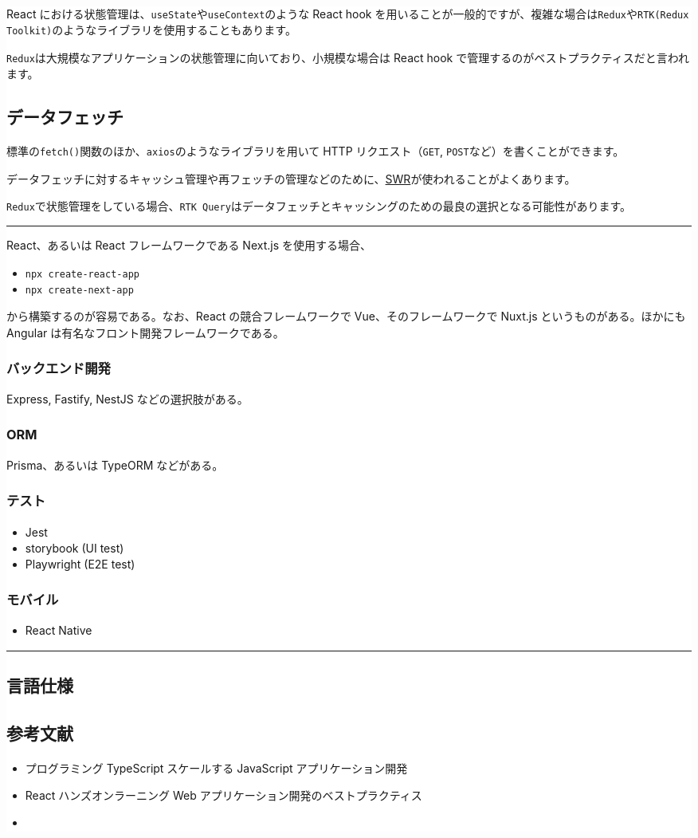 React における状態管理は、`useState`や`useContext`のような React hook を用いることが一般的ですが、複雑な場合は`Redux`や`RTK(Redux Toolkit)`のようなライブラリを使用することもあります。

`Redux`は大規模なアプリケーションの状態管理に向いており、小規模な場合は React hook で管理するのがベストプラクティスだと言われます。

## データフェッチ

標準の`fetch()`関数のほか、`axios`のようなライブラリを用いて HTTP リクエスト（`GET`, `POST`など）を書くことができます。

データフェッチに対するキャッシュ管理や再フェッチの管理などのために、[SWR](https://swr.vercel.app/ja)が使われることがよくあります。

`Redux`で状態管理をしている場合、`RTK Query`はデータフェッチとキャッシングのための最良の選択となる可能性があります。

---

React、あるいは React フレームワークである Next.js を使用する場合、

- `npx create-react-app`
- `npx create-next-app`

から構築するのが容易である。なお、React の競合フレームワークで Vue、そのフレームワークで Nuxt.js というものがある。ほかにも Angular は有名なフロント開発フレームワークである。

### バックエンド開発

Express, Fastify, NestJS などの選択肢がある。

### ORM

Prisma、あるいは TypeORM などがある。

### テスト

- Jest
- storybook (UI test)
- Playwright (E2E test)

### モバイル

- React Native

---

## 言語仕様

## 参考文献

- プログラミング TypeScript スケールする JavaScript アプリケーション開発

- React ハンズオンラーニング Web アプリケーション開発のベストプラクティス
-
